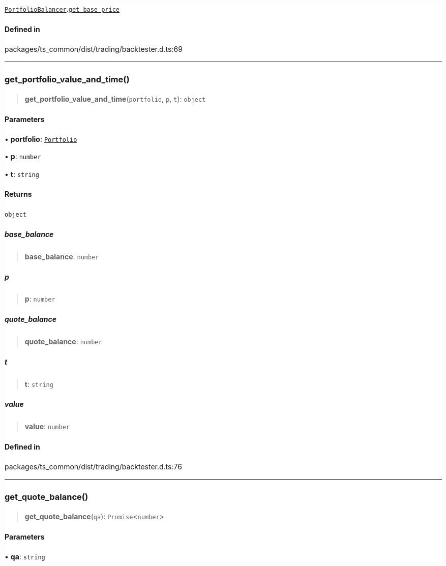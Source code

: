 [`PortfolioBalancer`](../../portfolio_balancer_lib/classes/PortfolioBalancer.md).[`get_base_price`](../../portfolio_balancer_lib/classes/PortfolioBalancer.md#get_base_price)

#### Defined in

packages/ts\_common/dist/trading/backtester.d.ts:69

***

### get\_portfolio\_value\_and\_time()

> **get\_portfolio\_value\_and\_time**(`portfolio`, `p`, `t`): `object`

#### Parameters

• **portfolio**: [`Portfolio`](../type-aliases/Portfolio.md)

• **p**: `number`

• **t**: `string`

#### Returns

`object`

##### base\_balance

> **base\_balance**: `number`

##### p

> **p**: `number`

##### quote\_balance

> **quote\_balance**: `number`

##### t

> **t**: `string`

##### value

> **value**: `number`

#### Defined in

packages/ts\_common/dist/trading/backtester.d.ts:76

***

### get\_quote\_balance()

> **get\_quote\_balance**(`qa`): `Promise`\<`number`\>

#### Parameters

• **qa**: `string`
